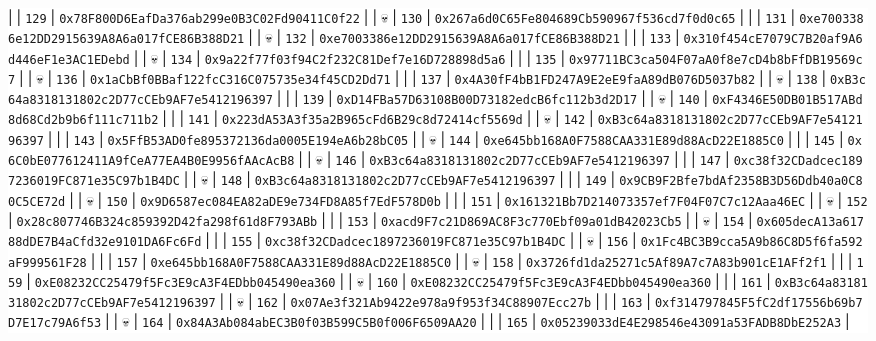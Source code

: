 |  | `129` | `0x78F800D6EafDa376ab299e0B3C02Fd90411C0f22` |
| 💀 | `130` | `0x267a6d0C65Fe804689Cb590967f536cd7f0d0c65` |
|  | `131` | `0xe7003386e12DD2915639A8A6a017fCE86B388D21` |
| 💀 | `132` | `0xe7003386e12DD2915639A8A6a017fCE86B388D21` |
|  | `133` | `0x310f454cE7079C7B20af9A6d446eF1e3AC1EDebd` |
| 💀 | `134` | `0x9a22f77f03f94C2f232C81Def7e16D728898d5a6` |
|  | `135` | `0x97711BC3ca504F07aA0f8e7cD4b8bFfDB19569c7` |
| 💀 | `136` | `0x1aCbBf0BBaf122fcC316C075735e34f45CD2Dd71` |
|  | `137` | `0x4A30fF4bB1FD247A9E2eE9faA89dB076D5037b82` |
| 💀 | `138` | `0xB3c64a8318131802c2D77cCEb9AF7e5412196397` |
|  | `139` | `0xD14FBa57D63108B00D73182edcB6fc112b3d2D17` |
| 💀 | `140` | `0xF4346E50DB01B517ABd8d68Cd2b9b6f111c711b2` |
|  | `141` | `0x223dA53A3f35a2B965cFd6B29c8d72414cf5569d` |
| 💀 | `142` | `0xB3c64a8318131802c2D77cCEb9AF7e5412196397` |
|  | `143` | `0x5FfB53AD0fe895372136da0005E194eA6b28bC05` |
| 💀 | `144` | `0xe645bb168A0F7588CAA331E89d88AcD22E1885C0` |
|  | `145` | `0x6C0bE077612411A9fCeA77EA4B0E9956fAAcAcB8` |
| 💀 | `146` | `0xB3c64a8318131802c2D77cCEb9AF7e5412196397` |
|  | `147` | `0xc38f32CDadcec1897236019FC871e35C97b1B4DC` |
| 💀 | `148` | `0xB3c64a8318131802c2D77cCEb9AF7e5412196397` |
|  | `149` | `0x9CB9F2Bfe7bdAf2358B3D56Ddb40a0C80C5CE72d` |
| 💀 | `150` | `0x9D6587ec084EA82aDE9e734FD8A85f7EdF578D0b` |
|  | `151` | `0x161321Bb7D214073357ef7F04F07C7c12Aaa46EC` |
| 💀 | `152` | `0x28c807746B324c859392D42fa298f61d8F793ABb` |
|  | `153` | `0xacd9F7c21D869AC8F3c770Ebf09a01dB42023Cb5` |
| 💀 | `154` | `0x605decA13a61788dDE7B4aCfd32e9101DA6Fc6Fd` |
|  | `155` | `0xc38f32CDadcec1897236019FC871e35C97b1B4DC` |
| 💀 | `156` | `0x1Fc4BC3B9cca5A9b86C8D5f6fa592aF999561F28` |
|  | `157` | `0xe645bb168A0F7588CAA331E89d88AcD22E1885C0` |
| 💀 | `158` | `0x3726fd1da25271c5Af89A7c7A83b901cE1AFf2f1` |
|  | `159` | `0xE08232CC25479f5Fc3E9cA3F4EDbb045490ea360` |
| 💀 | `160` | `0xE08232CC25479f5Fc3E9cA3F4EDbb045490ea360` |
|  | `161` | `0xB3c64a8318131802c2D77cCEb9AF7e5412196397` |
| 💀 | `162` | `0x07Ae3f321Ab9422e978a9f953f34C88907Ecc27b` |
|  | `163` | `0xf314797845F5fC2df17556b69b7D7E17c79A6f53` |
| 💀 | `164` | `0x84A3Ab084abEC3B0f03B599C5B0f006F6509AA20` |
|  | `165` | `0x05239033dE4E298546e43091a53FADB8DbE252A3` |